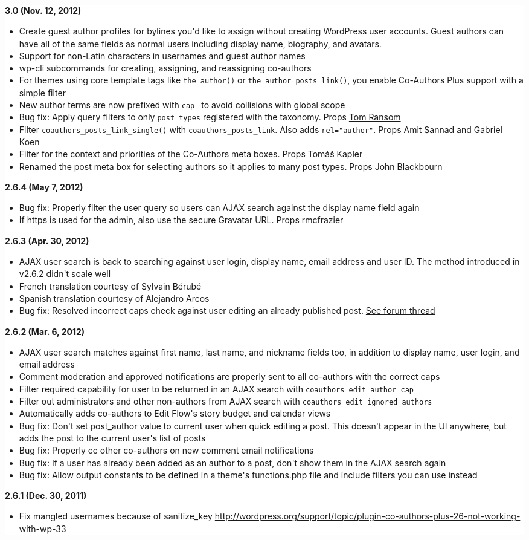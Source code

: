 **3.0 (Nov. 12, 2012)**
* Create guest author profiles for bylines you'd like to assign without creating WordPress user accounts. Guest authors can have all of the same fields as normal users including display name, biography, and avatars.
* Support for non-Latin characters in usernames and guest author names
* wp-cli subcommands for creating, assigning, and reassigning co-authors
* For themes using core template tags like `the_author()` or `the_author_posts_link()`, you enable Co-Authors Plus support with a simple filter
* New author terms are now prefixed with `cap-` to avoid collisions with global scope
* Bug fix: Apply query filters to only `post_types` registered with the taxonomy. Props [Tom Ransom](https://github.com/1bigidea)
* Filter `coauthors_posts_link_single()` with `coauthors_posts_link`. Also adds `rel="author"`. Props [Amit Sannad](https://github.com/asannad) and [Gabriel Koen](https://github.com/mintindeed)
* Filter for the context and priorities of the Co-Authors meta boxes. Props [Tomáš Kapler](https://github.com/tkapler)
* Renamed the post meta box for selecting authors so it applies to many post types. Props [John Blackbourn](https://github.com/johnbillion)

**2.6.4 (May 7, 2012)**
* Bug fix: Properly filter the user query so users can AJAX search against the display name field again
* If https is used for the admin, also use the secure Gravatar URL. Props [rmcfrazier](https://github.com/rmcfrazier)

**2.6.3 (Apr. 30, 2012)**
* AJAX user search is back to searching against user login, display name, email address and user ID. The method introduced in v2.6.2 didn't scale well
* French translation courtesy of Sylvain Bérubé
* Spanish translation courtesy of Alejandro Arcos
* Bug fix: Resolved incorrect caps check against user editing an already published post. [See forum thread](http://wordpress.org/support/topic/multiple-authors-cant-edit-pages?replies=17#post-2741243)

**2.6.2 (Mar. 6, 2012)**
* AJAX user search matches against first name, last name, and nickname fields too, in addition to display name, user login, and email address
* Comment moderation and approved notifications are properly sent to all co-authors with the correct caps
* Filter required capability for user to be returned in an AJAX search with `coauthors_edit_author_cap`
* Filter out administrators and other non-authors from AJAX search with `coauthors_edit_ignored_authors`
* Automatically adds co-authors to Edit Flow's story budget and calendar views
* Bug fix: Don't set post_author value to current user when quick editing a post. This doesn't appear in the UI anywhere, but adds the post to the current user's list of posts
* Bug fix: Properly cc other co-authors on new comment email notifications
* Bug fix: If a user has already been added as an author to a post, don't show them in the AJAX search again
* Bug fix: Allow output constants to be defined in a theme's functions.php file and include filters you can use instead

**2.6.1 (Dec. 30, 2011)**
* Fix mangled usernames because of sanitize_key http://wordpress.org/support/topic/plugin-co-authors-plus-26-not-working-with-wp-33
